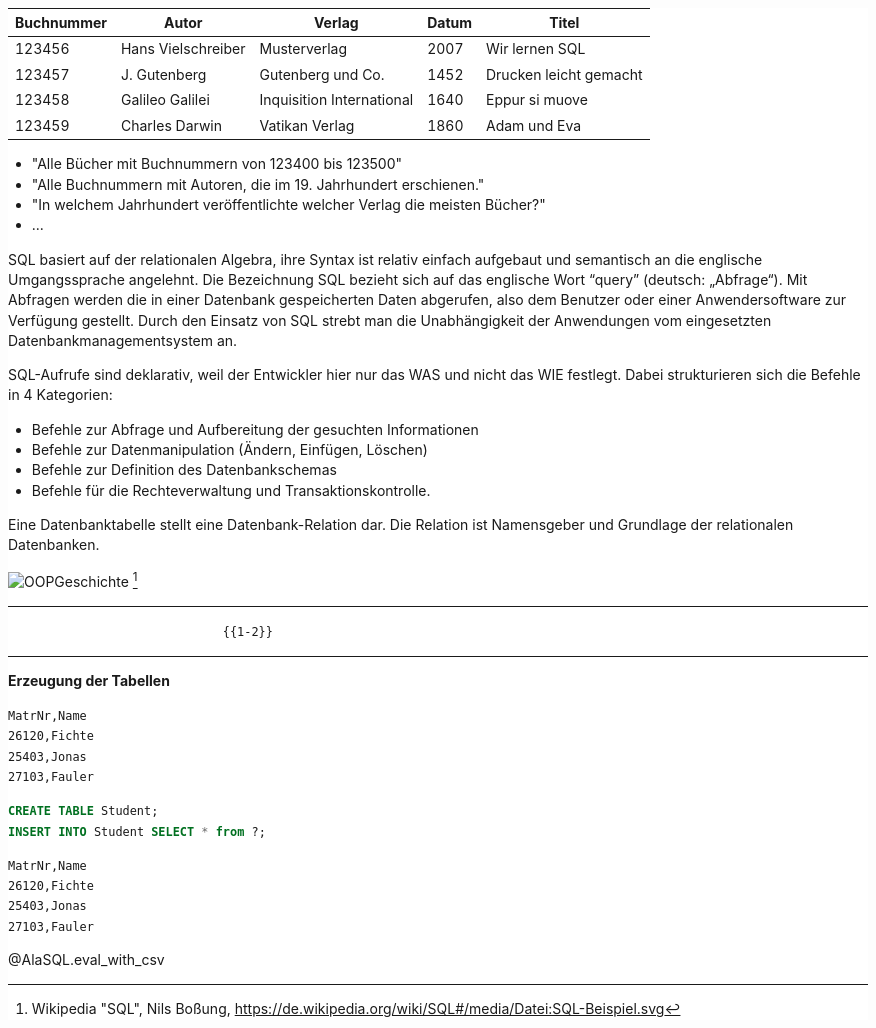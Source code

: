 | Buchnummer | Autor              | Verlag                    | Datum | Titel                  |
| ---------- | ------------------ | ------------------------- | ----- | ---------------------- |
| 123456     | Hans Vielschreiber | Musterverlag              | 2007  | Wir lernen SQL         |
| 123457     | J. Gutenberg       | Gutenberg und Co.         | 1452  | Drucken leicht gemacht |
| 123458     | Galileo Galilei    | Inquisition International | 1640  | Eppur si muove         |
| 123459     | Charles Darwin     | Vatikan Verlag            | 1860  | Adam und Eva           |

+ "Alle Bücher mit Buchnummern von 123400 bis 123500"
+ "Alle Buchnummern mit Autoren, die im 19. Jahrhundert erschienen."
+ "In welchem Jahrhundert veröffentlichte welcher Verlag die meisten Bücher?"
+ ...

SQL basiert auf der relationalen Algebra, ihre Syntax ist relativ
einfach aufgebaut und semantisch an die englische Umgangssprache angelehnt. Die
Bezeichnung SQL bezieht sich auf das englische Wort “query” (deutsch:
„Abfrage“). Mit Abfragen werden die in einer Datenbank gespeicherten Daten
abgerufen, also dem Benutzer oder einer Anwendersoftware zur Verfügung gestellt.
Durch den Einsatz von SQL strebt man die Unabhängigkeit der Anwendungen vom
eingesetzten Datenbankmanagementsystem an.

SQL-Aufrufe sind deklarativ, weil der Entwickler hier nur das WAS und nicht das
WIE festlegt. Dabei strukturieren sich die Befehle in 4 Kategorien:

+ Befehle zur Abfrage und Aufbereitung der gesuchten Informationen
+ Befehle zur Datenmanipulation (Ändern, Einfügen, Löschen)
+ Befehle zur Definition des Datenbankschemas
+ Befehle für die Rechteverwaltung und Transaktionskontrolle.

Eine Datenbanktabelle stellt eine Datenbank-Relation dar. Die Relation ist Namensgeber und Grundlage der relationalen Datenbanken.

![OOPGeschichte](./img/25_LINQ/SQL-Beispiel.png) [^DatenbankSchema]

[^DatenbankSchema]: Wikipedia "SQL", Nils Boßung, https://de.wikipedia.org/wiki/SQL#/media/Datei:SQL-Beispiel.svg
*******************************************************************************

                                  {{1-2}}
*******************************************************************************

**Erzeugung der Tabellen**

``` text -student.csv
MatrNr,Name
26120,Fichte
25403,Jonas
27103,Fauler
```

``` sql
CREATE TABLE Student;
INSERT INTO Student SELECT * from ?;
```
``` text -student.csv
MatrNr,Name
26120,Fichte
25403,Jonas
27103,Fauler
```
@AlaSQL.eval_with_csv


[^LinqAnbieter]: Wikimedia https://commons.wikimedia.org/wiki/File:AnbieterLINQ.png, Author 'Mussklprozz'